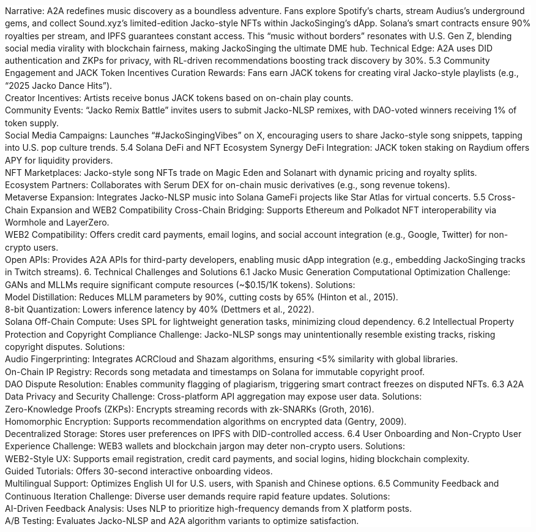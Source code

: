 Narrative: A2A redefines music discovery as a boundless adventure. Fans explore Spotify’s charts, stream Audius’s underground gems, and collect Sound.xyz’s limited-edition Jacko-style NFTs within JackoSinging’s dApp. Solana’s smart contracts ensure 90% royalties per stream, and IPFS guarantees constant access. This “music without borders” resonates with U.S. Gen Z, blending social media virality with blockchain fairness, making JackoSinging the ultimate DME hub.
Technical Edge: A2A uses DID authentication and ZKPs for privacy, with RL-driven recommendations boosting track discovery by 30%.
5.3 Community Engagement and JACK Token Incentives
Curation Rewards: Fans earn JACK tokens for creating viral Jacko-style playlists (e.g., “2025 Jacko Dance Hits”).  
Creator Incentives: Artists receive bonus JACK tokens based on on-chain play counts.  
Community Events: “Jacko Remix Battle” invites users to submit Jacko-NLSP remixes, with DAO-voted winners receiving 1% of token supply.  
Social Media Campaigns: Launches “#JackoSingingVibes” on X, encouraging users to share Jacko-style song snippets, tapping into U.S. pop culture trends.
5.4 Solana DeFi and NFT Ecosystem Synergy
DeFi Integration: JACK token staking on Raydium offers APY for liquidity providers.  
NFT Marketplaces: Jacko-style song NFTs trade on Magic Eden and Solanart with dynamic pricing and royalty splits.  
Ecosystem Partners: Collaborates with Serum DEX for on-chain music derivatives (e.g., song revenue tokens).  
Metaverse Expansion: Integrates Jacko-NLSP music into Solana GameFi projects like Star Atlas for virtual concerts.
5.5 Cross-Chain Expansion and WEB2 Compatibility
Cross-Chain Bridging: Supports Ethereum and Polkadot NFT interoperability via Wormhole and LayerZero.  
WEB2 Compatibility: Offers credit card payments, email logins, and social account integration (e.g., Google, Twitter) for non-crypto users.  
Open APIs: Provides A2A APIs for third-party developers, enabling music dApp integration (e.g., embedding JackoSinging tracks in Twitch streams).
6. Technical Challenges and Solutions
6.1 Jacko Music Generation Computational Optimization
Challenge: GANs and MLLMs require significant compute resources (~$0.15/1K tokens).
Solutions:  
Model Distillation: Reduces MLLM parameters by 90%, cutting costs by 65% (Hinton et al., 2015).  
8-bit Quantization: Lowers inference latency by 40% (Dettmers et al., 2022).  
Solana Off-Chain Compute: Uses SPL for lightweight generation tasks, minimizing cloud dependency.
6.2 Intellectual Property Protection and Copyright Compliance
Challenge: Jacko-NLSP songs may unintentionally resemble existing tracks, risking copyright disputes.
Solutions:  
Audio Fingerprinting: Integrates ACRCloud and Shazam algorithms, ensuring <5% similarity with global libraries.  
On-Chain IP Registry: Records song metadata and timestamps on Solana for immutable copyright proof.  
DAO Dispute Resolution: Enables community flagging of plagiarism, triggering smart contract freezes on disputed NFTs.
6.3 A2A Data Privacy and Security
Challenge: Cross-platform API aggregation may expose user data.
Solutions:  
Zero-Knowledge Proofs (ZKPs): Encrypts streaming records with zk-SNARKs (Groth, 2016).  
Homomorphic Encryption: Supports recommendation algorithms on encrypted data (Gentry, 2009).  
Decentralized Storage: Stores user preferences on IPFS with DID-controlled access.
6.4 User Onboarding and Non-Crypto User Experience
Challenge: WEB3 wallets and blockchain jargon may deter non-crypto users.
Solutions:  
WEB2-Style UX: Supports email registration, credit card payments, and social logins, hiding blockchain complexity.  
Guided Tutorials: Offers 30-second interactive onboarding videos.  
Multilingual Support: Optimizes English UI for U.S. users, with Spanish and Chinese options.
6.5 Community Feedback and Continuous Iteration
Challenge: Diverse user demands require rapid feature updates.
Solutions:  
AI-Driven Feedback Analysis: Uses NLP to prioritize high-frequency demands from X platform posts.  
A/B Testing: Evaluates Jacko-NLSP and A2A algorithm variants to optimize satisfaction.  